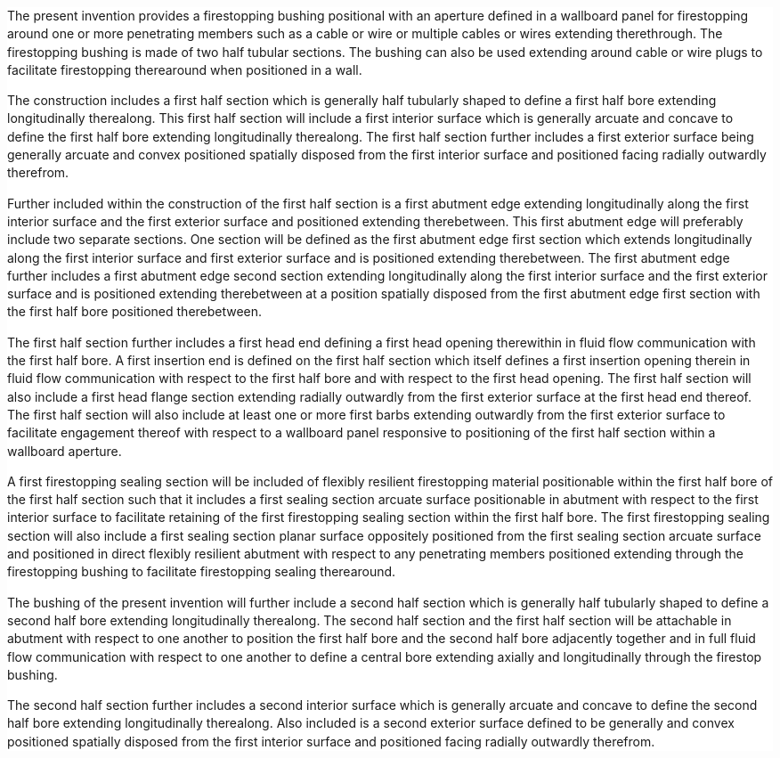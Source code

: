 The present invention provides a firestopping bushing positional with an aperture defined in a wallboard panel for firestopping around one or more penetrating members such as a cable or wire or multiple cables or wires extending therethrough. The firestopping bushing is made of two half tubular sections. The bushing can also be used extending around cable or wire plugs to facilitate firestopping therearound when positioned in a wall.

The construction includes a first half section which is generally half tubularly shaped to define a first half bore extending longitudinally therealong. This first half section will include a first interior surface which is generally arcuate and concave to define the first half bore extending longitudinally therealong. The first half section further includes a first exterior surface being generally arcuate and convex positioned spatially disposed from the first interior surface and positioned facing radially outwardly therefrom.

Further included within the construction of the first half section is a first abutment edge extending longitudinally along the first interior surface and the first exterior surface and positioned extending therebetween. This first abutment edge will preferably include two separate sections. One section will be defined as the first abutment edge first section which extends longitudinally along the first interior surface and first exterior surface and is positioned extending therebetween. The first abutment edge further includes a first abutment edge second section extending longitudinally along the first interior surface and the first exterior surface and is positioned extending therebetween at a position spatially disposed from the first abutment edge first section with the first half bore positioned therebetween.

The first half section further includes a first head end defining a first head opening therewithin in fluid flow communication with the first half bore. A first insertion end is defined on the first half section which itself defines a first insertion opening therein in fluid flow communication with respect to the first half bore and with respect to the first head opening. The first half section will also include a first head flange section extending radially outwardly from the first exterior surface at the first head end thereof. The first half section will also include at least one or more first barbs extending outwardly from the first exterior surface to facilitate engagement thereof with respect to a wallboard panel responsive to positioning of the first half section within a wallboard aperture.

A first firestopping sealing section will be included of flexibly resilient firestopping material positionable within the first half bore of the first half section such that it includes a first sealing section arcuate surface positionable in abutment with respect to the first interior surface to facilitate retaining of the first firestopping sealing section within the first half bore. The first firestopping sealing section will also include a first sealing section planar surface oppositely positioned from the first sealing section arcuate surface and positioned in direct flexibly resilient abutment with respect to any penetrating members positioned extending through the firestopping bushing to facilitate firestopping sealing therearound.

The bushing of the present invention will further include a second half section which is generally half tubularly shaped to define a second half bore extending longitudinally therealong. The second half section and the first half section will be attachable in abutment with respect to one another to position the first half bore and the second half bore adjacently together and in full fluid flow communication with respect to one another to define a central bore extending axially and longitudinally through the firestop bushing.

The second half section further includes a second interior surface which is generally arcuate and concave to define the second half bore extending longitudinally therealong. Also included is a second exterior surface defined to be generally and convex positioned spatially disposed from the first interior surface and positioned facing radially outwardly therefrom.
